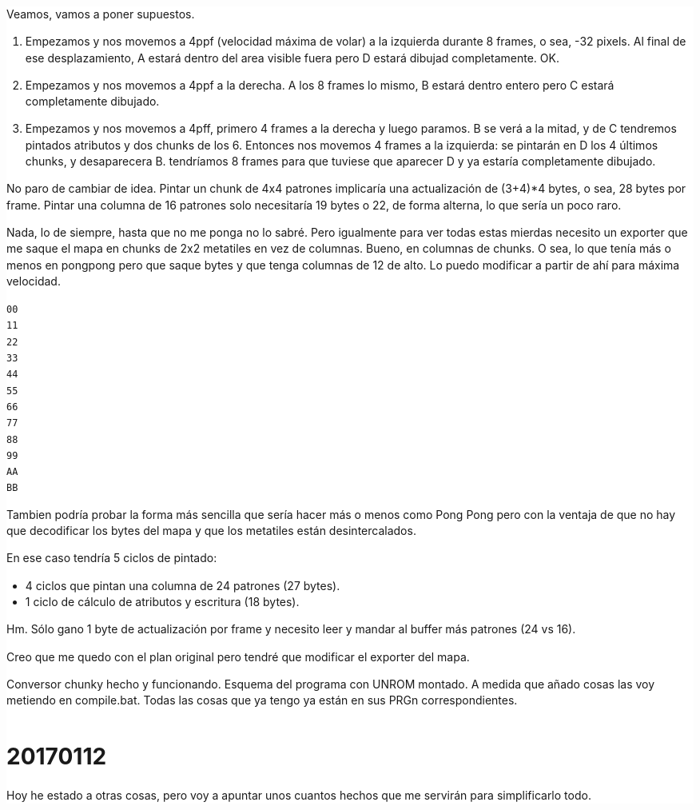 Veamos, vamos a poner supuestos.

1. Empezamos y nos movemos a 4ppf (velocidad máxima de volar) a la izquierda durante 8 frames, o sea, -32 pixels. Al final de ese desplazamiento, A estará dentro del area visible fuera pero D estará dibujad completamente. OK.

2. Empezamos y nos movemos a 4ppf a la derecha. A los 8 frames lo mismo, B estará dentro entero pero C estará completamente dibujado.

3. Empezamos y nos movemos a 4pff, primero 4 frames a la derecha y luego paramos. B se verá a la mitad, y de C tendremos pintados atributos y dos chunks de los 6. Entonces nos movemos 4 frames a la izquierda: se pintarán en D los 4 últimos chunks, y desaparecera B. tendríamos 8 frames para que tuviese que aparecer D y ya estaría completamente dibujado.

No paro de cambiar de idea. Pintar un chunk de 4x4 patrones implicaría una actualización de (3+4)*4 bytes, o sea, 28 bytes por frame. Pintar una columna de 16 patrones solo necesitaría 19 bytes o 22, de forma alterna, lo que sería un poco raro.

Nada, lo de siempre, hasta que no me ponga no lo sabré. Pero igualmente para ver todas estas mierdas necesito un exporter que me saque el mapa en chunks de 2x2 metatiles en vez de columnas. Bueno, en columnas de chunks. O sea, lo que tenía más o menos en pongpong pero que saque bytes y que tenga columnas de 12 de alto. Lo puedo modificar a partir de ahí para máxima velocidad.

    00
    11
    22
    33
    44
    55
    66
    77
    88
    99
    AA
    BB

Tambien podría probar la forma más sencilla que sería hacer más o menos como Pong Pong pero con la ventaja de que no hay que decodificar los bytes del mapa y que los metatiles están desintercalados.

En ese caso tendría 5 ciclos de pintado:

- 4 ciclos que pintan una columna de 24 patrones (27 bytes).
- 1 ciclo de cálculo de atributos y escritura (18 bytes).

Hm. Sólo gano 1 byte de actualización por frame y necesito leer y mandar al buffer más patrones (24 vs 16).

Creo que me quedo con el plan original pero tendré que modificar el exporter del mapa.

Conversor chunky hecho y funcionando. Esquema del programa con UNROM montado. A medida que añado cosas las voy metiendo en compile.bat. Todas las cosas que ya tengo ya están en sus PRGn correspondientes.

20170112
========

Hoy he estado a otras cosas, pero voy a apuntar unos cuantos hechos que me servirán para simplificarlo todo.
